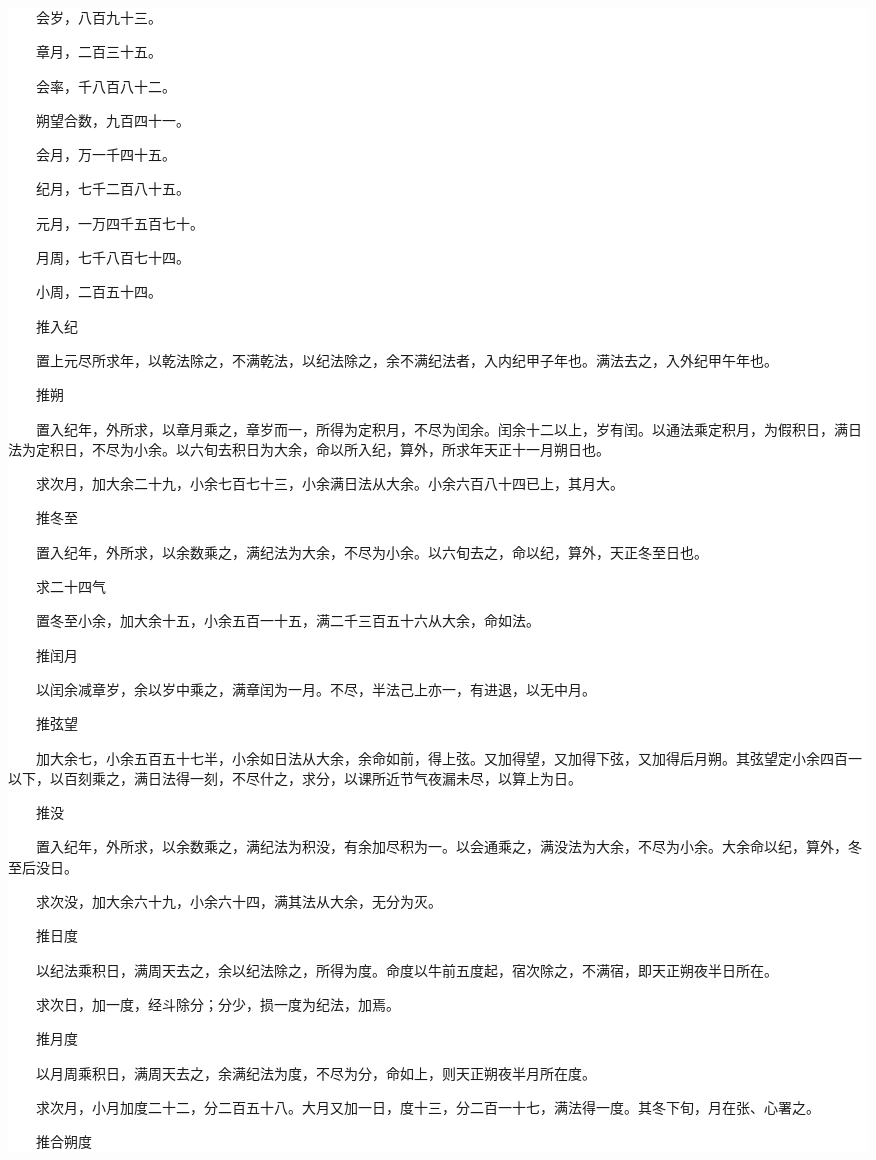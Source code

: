 　　会岁，八百九十三。

　　章月，二百三十五。

　　会率，千八百八十二。

　　朔望合数，九百四十一。

　　会月，万一千四十五。

　　纪月，七千二百八十五。

　　元月，一万四千五百七十。

　　月周，七千八百七十四。

　　小周，二百五十四。

　　推入纪

　　置上元尽所求年，以乾法除之，不满乾法，以纪法除之，余不满纪法者，入内纪甲子年也。满法去之，入外纪甲午年也。

　　推朔

　　置入纪年，外所求，以章月乘之，章岁而一，所得为定积月，不尽为闰余。闰余十二以上，岁有闰。以通法乘定积月，为假积日，满日法为定积日，不尽为小余。以六旬去积日为大余，命以所入纪，算外，所求年天正十一月朔日也。

　　求次月，加大余二十九，小余七百七十三，小余满日法从大余。小余六百八十四已上，其月大。

　　推冬至

　　置入纪年，外所求，以余数乘之，满纪法为大余，不尽为小余。以六旬去之，命以纪，算外，天正冬至日也。

　　求二十四气

　　置冬至小余，加大余十五，小余五百一十五，满二千三百五十六从大余，命如法。

　　推闰月

　　以闰余减章岁，余以岁中乘之，满章闰为一月。不尽，半法己上亦一，有进退，以无中月。

　　推弦望

　　加大余七，小余五百五十七半，小余如日法从大余，余命如前，得上弦。又加得望，又加得下弦，又加得后月朔。其弦望定小余四百一以下，以百刻乘之，满日法得一刻，不尽什之，求分，以课所近节气夜漏未尽，以算上为日。

　　推没

　　置入纪年，外所求，以余数乘之，满纪法为积没，有余加尽积为一。以会通乘之，满没法为大余，不尽为小余。大余命以纪，算外，冬至后没日。

　　求次没，加大余六十九，小余六十四，满其法从大余，无分为灭。

　　推日度

　　以纪法乘积日，满周天去之，余以纪法除之，所得为度。命度以牛前五度起，宿次除之，不满宿，即天正朔夜半日所在。

　　求次日，加一度，经斗除分；分少，损一度为纪法，加焉。

　　推月度

　　以月周乘积日，满周天去之，余满纪法为度，不尽为分，命如上，则天正朔夜半月所在度。

　　求次月，小月加度二十二，分二百五十八。大月又加一日，度十三，分二百一十七，满法得一度。其冬下旬，月在张、心署之。

　　推合朔度
